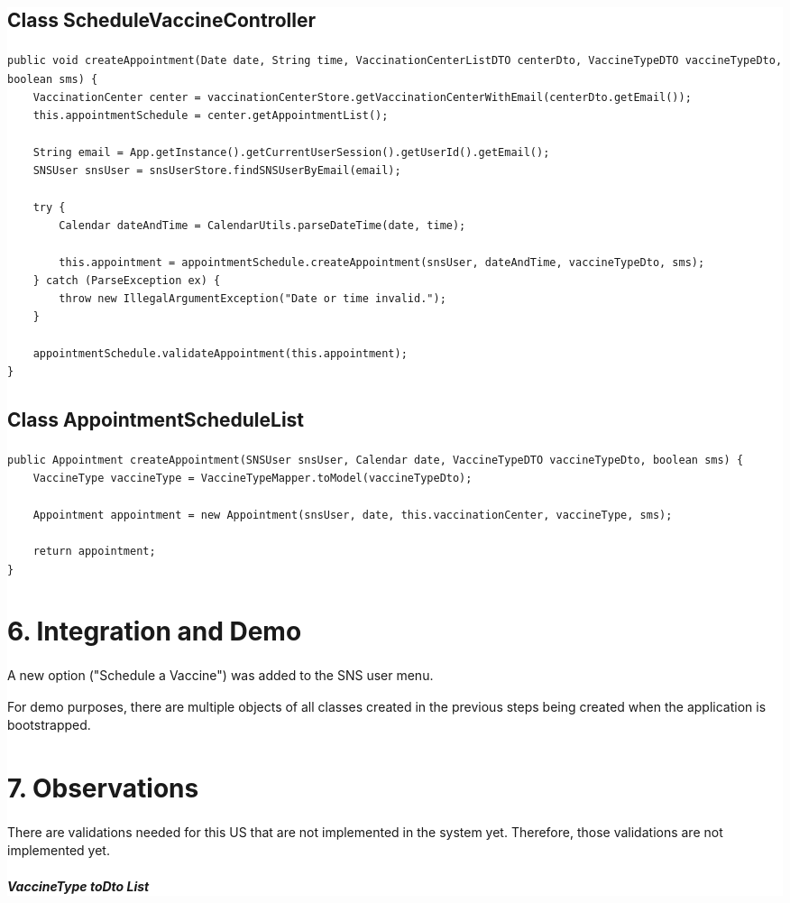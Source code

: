 ## Class ScheduleVaccineController

    public void createAppointment(Date date, String time, VaccinationCenterListDTO centerDto, VaccineTypeDTO vaccineTypeDto, boolean sms) {
        VaccinationCenter center = vaccinationCenterStore.getVaccinationCenterWithEmail(centerDto.getEmail());
        this.appointmentSchedule = center.getAppointmentList();

	    String email = App.getInstance().getCurrentUserSession().getUserId().getEmail();
        SNSUser snsUser = snsUserStore.findSNSUserByEmail(email);

        try {
            Calendar dateAndTime = CalendarUtils.parseDateTime(date, time);

            this.appointment = appointmentSchedule.createAppointment(snsUser, dateAndTime, vaccineTypeDto, sms);
        } catch (ParseException ex) {
            throw new IllegalArgumentException("Date or time invalid.");
        }

        appointmentSchedule.validateAppointment(this.appointment);
  	}

## Class AppointmentScheduleList

    public Appointment createAppointment(SNSUser snsUser, Calendar date, VaccineTypeDTO vaccineTypeDto, boolean sms) {
        VaccineType vaccineType = VaccineTypeMapper.toModel(vaccineTypeDto);

        Appointment appointment = new Appointment(snsUser, date, this.vaccinationCenter, vaccineType, sms);

        return appointment;
    }

# 6. Integration and Demo 

A new option ("Schedule a Vaccine") was added to the SNS user menu.

For demo purposes, there are multiple objects of all classes created in the previous steps being created when the application is bootstrapped.

# 7. Observations

There are validations needed for this US that are not implemented in the system yet. Therefore, those validations are not implemented yet.

##### VaccineType toDto List

